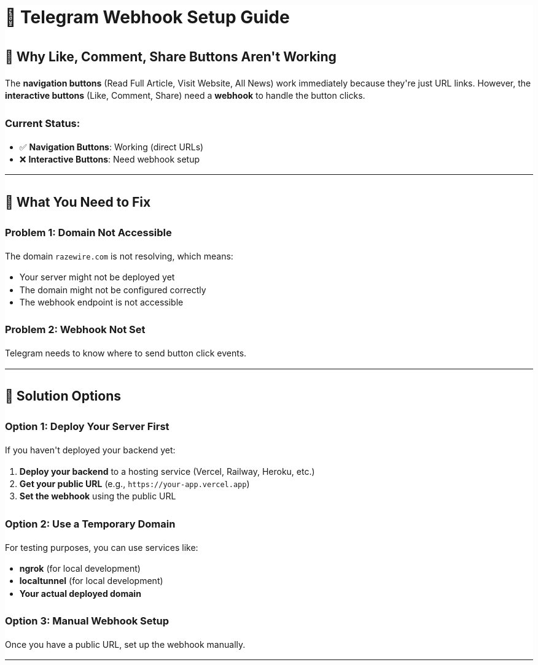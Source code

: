 # 🔧 Telegram Webhook Setup Guide

## 🚨 **Why Like, Comment, Share Buttons Aren't Working**

The **navigation buttons** (Read Full Article, Visit Website, All News) work immediately because they're just URL links. However, the **interactive buttons** (Like, Comment, Share) need a **webhook** to handle the button clicks.

### **Current Status:**
- ✅ **Navigation Buttons**: Working (direct URLs)
- ❌ **Interactive Buttons**: Need webhook setup

---

## 🎯 **What You Need to Fix**

### **Problem 1: Domain Not Accessible**
The domain `razewire.com` is not resolving, which means:
- Your server might not be deployed yet
- The domain might not be configured correctly
- The webhook endpoint is not accessible

### **Problem 2: Webhook Not Set**
Telegram needs to know where to send button click events.

---

## 🚀 **Solution Options**

### **Option 1: Deploy Your Server First**

If you haven't deployed your backend yet:

1. **Deploy your backend** to a hosting service (Vercel, Railway, Heroku, etc.)
2. **Get your public URL** (e.g., `https://your-app.vercel.app`)
3. **Set the webhook** using the public URL

### **Option 2: Use a Temporary Domain**

For testing purposes, you can use services like:

- **ngrok** (for local development)
- **localtunnel** (for local development)
- **Your actual deployed domain**

### **Option 3: Manual Webhook Setup**

Once you have a public URL, set up the webhook manually.

---
